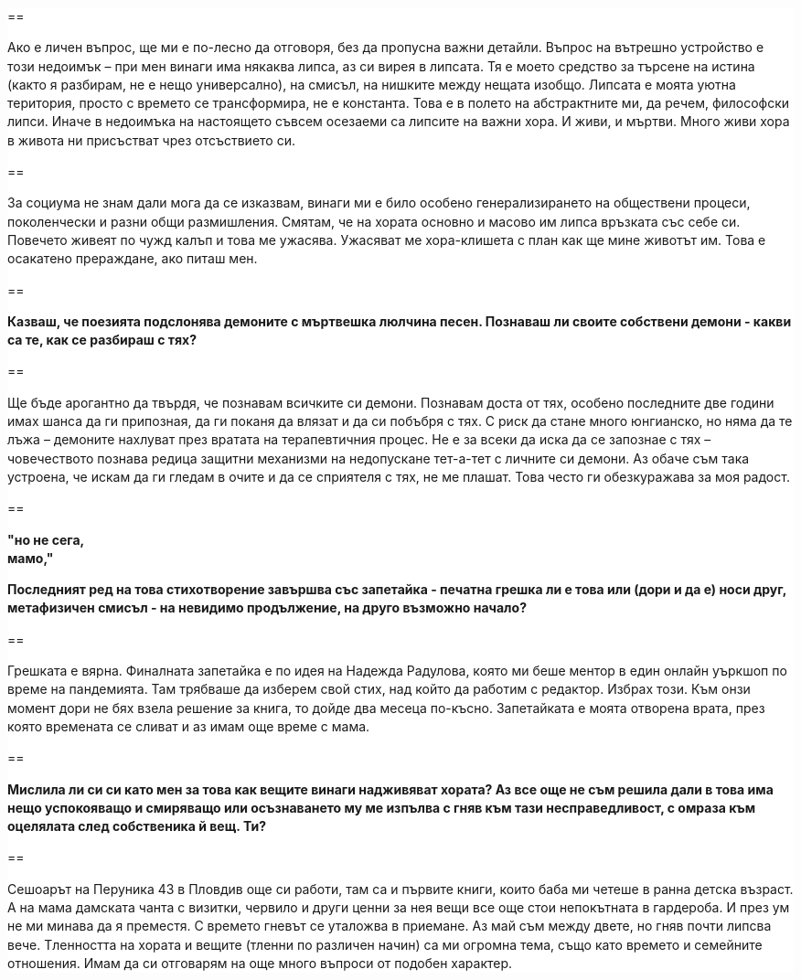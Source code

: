 \==

Ако е личен въпрос, ще ми е по-лесно да отговоря, без да пропусна важни детайли. Въпрос на вътрешно устройство е този недоимък – при мен винаги има някаква липса, аз си вирея в липсата. Тя е моето средство за търсене на истина (както я разбирам, не е нещо универсално), на смисъл, на нишките между нещата изобщо. Липсата е моята уютна територия, просто с времето се трансформира, не е константа. Това е в полето на абстрактните ми, да речем, философски липси. Иначе в недоимъка на настоящето съвсем осезаеми са липсите на важни хора. И живи, и мъртви. Много живи хора в живота ни присъстват чрез отсъствието си.

\==

За социума не знам дали мога да се изказвам, винаги ми е било особено генерализирането на обществени процеси, поколенчески и разни общи размишления. Смятам, че на хората основно и масово им липса връзката със себе си. Повечето живеят по чужд калъп и това ме ужасява. Ужасяват ме хора-клишета с план как ще мине животът им. Това е осакатено прераждане, ако питаш мен.

\==

**Казваш, че поезията подслонява демоните с мъртвешка люлчина песен. Познаваш ли своите собствени демони - какви са те, как се разбираш с тях?**

\==

Ще бъде арогантно да твърдя, че познавам всичките си демони. Познавам доста от тях, особено последните две години имах шанса да ги припозная, да ги поканя да влязат и да си побъбря с тях. С риск да стане много юнгианско, но няма да те лъжа – демоните нахлуват през вратата на терапевтичния процес. Не е за всеки да иска да се запознае с тях – човечеството познава редица защитни механизми на недопускане тет-а-тет с личните си демони. Аз обаче съм така устроена, че искам да ги гледам в очите и да се сприятеля с тях, не ме плашат. Това често ги обезкуражава за моя радост.

\==

**"но не сега,\
мамо,"**

**Последният ред на това стихотворение завършва със запетайка - печатна грешка ли е това или (дори и да е) носи друг, метафизичен смисъл - на невидимо продължение, на друго възможно начало?**

\==

Грешката е вярна. Финалната запетайка е по идея на Надежда Радулова, която ми беше ментор в един онлайн уъркшоп по време на пандемията. Там трябваше да изберем свой стих, над който да работим с редактор. Избрах този. Към онзи момент дори не бях взела решение за книга, то дойде два месеца по-късно. Запетайката е моята отворена врата, през която времената се сливат и аз имам още време с мама.

\==

**Мислила ли си си като мен за това как вещите винаги надживяват хората? Аз все още не съм решила дали в това има нещо успокояващо и смиряващо или осъзнаването му ме изпълва с гняв към тази несправедливост, с омраза към оцелялата след собственика й вещ. Ти?**

\==

Сешоарът на Перуника 43 в Пловдив още си работи, там са и първите книги, които баба ми четеше в ранна детска възраст. А на мама дамската чанта с визитки, червило и други ценни за нея вещи все още стои непокътната в гардероба. И през ум не ми минава да я преместя. С времето гневът се уталожва в приемане. Аз май съм между двете, но гняв почти липсва вече. Тленността на хората и вещите (тленни по различен начин) са ми огромна тема, също като времето и семейните отношения. Имам да си отговарям на още много въпроси от подобен характер.

